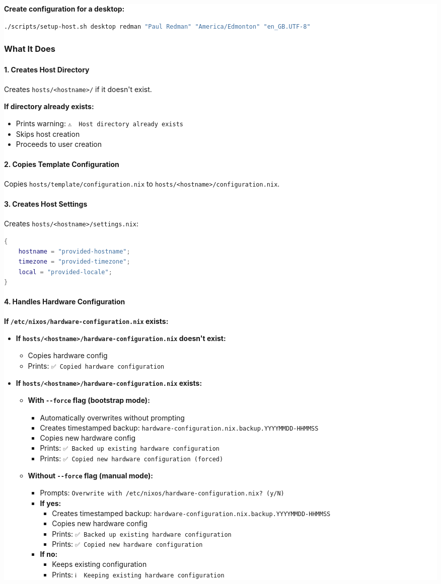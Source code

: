 **Create configuration for a desktop:**
```bash
./scripts/setup-host.sh desktop redman "Paul Redman" "America/Edmonton" "en_GB.UTF-8"
```

### What It Does

#### 1. Creates Host Directory

Creates `hosts/<hostname>/` if it doesn't exist.

**If directory already exists:**
- Prints warning: `⚠️  Host directory already exists`
- Skips host creation
- Proceeds to user creation

#### 2. Copies Template Configuration

Copies `hosts/template/configuration.nix` to `hosts/<hostname>/configuration.nix`.

#### 3. Creates Host Settings

Creates `hosts/<hostname>/settings.nix`:

```nix
{
    hostname = "provided-hostname";
    timezone = "provided-timezone";
    local = "provided-locale";
}
```

#### 4. Handles Hardware Configuration

**If `/etc/nixos/hardware-configuration.nix` exists:**

- **If `hosts/<hostname>/hardware-configuration.nix` doesn't exist:**
  - Copies hardware config
  - Prints: `✅ Copied hardware configuration`

- **If `hosts/<hostname>/hardware-configuration.nix` exists:**
  - **With `--force` flag (bootstrap mode):**
    - Automatically overwrites without prompting
    - Creates timestamped backup: `hardware-configuration.nix.backup.YYYYMMDD-HHMMSS`
    - Copies new hardware config
    - Prints: `✅ Backed up existing hardware configuration`
    - Prints: `✅ Copied new hardware configuration (forced)`
  
  - **Without `--force` flag (manual mode):**
    - Prompts: `Overwrite with /etc/nixos/hardware-configuration.nix? (y/N)`
    - **If yes:**
      - Creates timestamped backup: `hardware-configuration.nix.backup.YYYYMMDD-HHMMSS`
      - Copies new hardware config
      - Prints: `✅ Backed up existing hardware configuration`
      - Prints: `✅ Copied new hardware configuration`
    - **If no:**
      - Keeps existing configuration
      - Prints: `ℹ️  Keeping existing hardware configuration`
